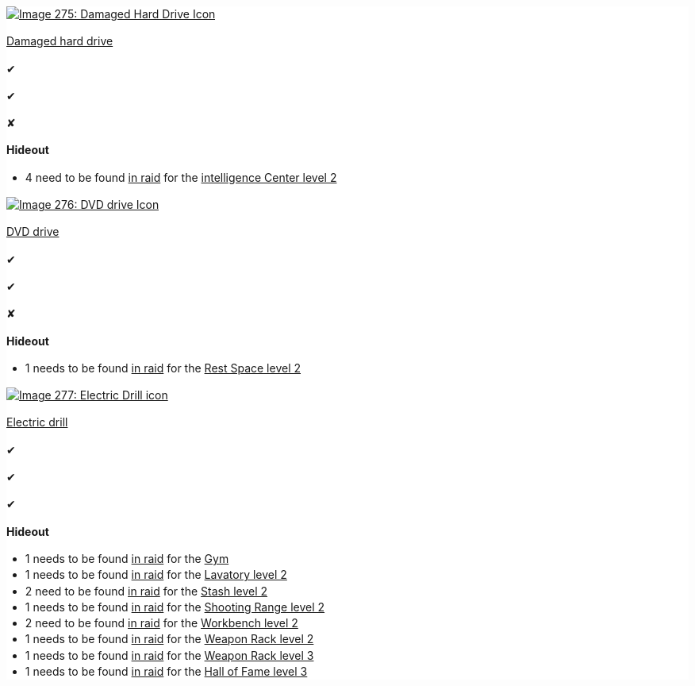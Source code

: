 [![Image 275: Damaged Hard Drive Icon](https://static.wikia.nocookie.net/escapefromtarkov_gamepedia/images/4/44/Damaged_Hard_Drive_Icon.png/revision/latest?cb=20211220220842)](https://escapefromtarkov.fandom.com/wiki/Damaged_hard_drive "Damaged hard drive")

[Damaged hard drive](https://escapefromtarkov.fandom.com/wiki/Damaged_hard_drive "Damaged hard drive")

✔

✔

✘

**Hideout**

*   4 need to be found [in raid](https://escapefromtarkov.fandom.com/wiki/Found_in_raid "Found in raid") for the [intelligence Center level 2](https://escapefromtarkov.fandom.com/wiki/Hideout#Modules "Hideout")

[![Image 276: DVD drive Icon](https://static.wikia.nocookie.net/escapefromtarkov_gamepedia/images/d/de/DVD_drive_Icon.png/revision/latest?cb=20211220221545)](https://escapefromtarkov.fandom.com/wiki/DVD_drive "DVD drive")

[DVD drive](https://escapefromtarkov.fandom.com/wiki/DVD_drive "DVD drive")

✔

✔

✘

**Hideout**

*   1 needs to be found [in raid](https://escapefromtarkov.fandom.com/wiki/Found_in_raid "Found in raid") for the [Rest Space level 2](https://escapefromtarkov.fandom.com/wiki/Hideout#Modules "Hideout")

[![Image 277: Electric Drill icon](https://static.wikia.nocookie.net/escapefromtarkov_gamepedia/images/5/54/Electric_Drill_icon.png/revision/latest?cb=20250122140205)](https://escapefromtarkov.fandom.com/wiki/Electric_drill "Electric drill")

[Electric drill](https://escapefromtarkov.fandom.com/wiki/Electric_drill "Electric drill")

✔

✔

✔

**Hideout**

*   1 needs to be found [in raid](https://escapefromtarkov.fandom.com/wiki/Found_in_raid "Found in raid") for the [Gym](https://escapefromtarkov.fandom.com/wiki/Hideout#Modules "Hideout")
*   1 needs to be found [in raid](https://escapefromtarkov.fandom.com/wiki/Found_in_raid "Found in raid") for the [Lavatory level 2](https://escapefromtarkov.fandom.com/wiki/Hideout#Modules "Hideout")
*   2 need to be found [in raid](https://escapefromtarkov.fandom.com/wiki/Found_in_raid "Found in raid") for the [Stash level 2](https://escapefromtarkov.fandom.com/wiki/Hideout#Modules "Hideout")
*   1 needs to be found [in raid](https://escapefromtarkov.fandom.com/wiki/Found_in_raid "Found in raid") for the [Shooting Range level 2](https://escapefromtarkov.fandom.com/wiki/Hideout#Modules "Hideout")
*   2 need to be found [in raid](https://escapefromtarkov.fandom.com/wiki/Found_in_raid "Found in raid") for the [Workbench level 2](https://escapefromtarkov.fandom.com/wiki/Hideout#Modules "Hideout")
*   1 needs to be found [in raid](https://escapefromtarkov.fandom.com/wiki/Found_in_raid "Found in raid") for the [Weapon Rack level 2](https://escapefromtarkov.fandom.com/wiki/Hideout#Modules "Hideout")
*   1 needs to be found [in raid](https://escapefromtarkov.fandom.com/wiki/Found_in_raid "Found in raid") for the [Weapon Rack level 3](https://escapefromtarkov.fandom.com/wiki/Hideout#Modules "Hideout")
*   1 needs to be found [in raid](https://escapefromtarkov.fandom.com/wiki/Found_in_raid "Found in raid") for the [Hall of Fame level 3](https://escapefromtarkov.fandom.com/wiki/Hideout#Modules "Hideout")